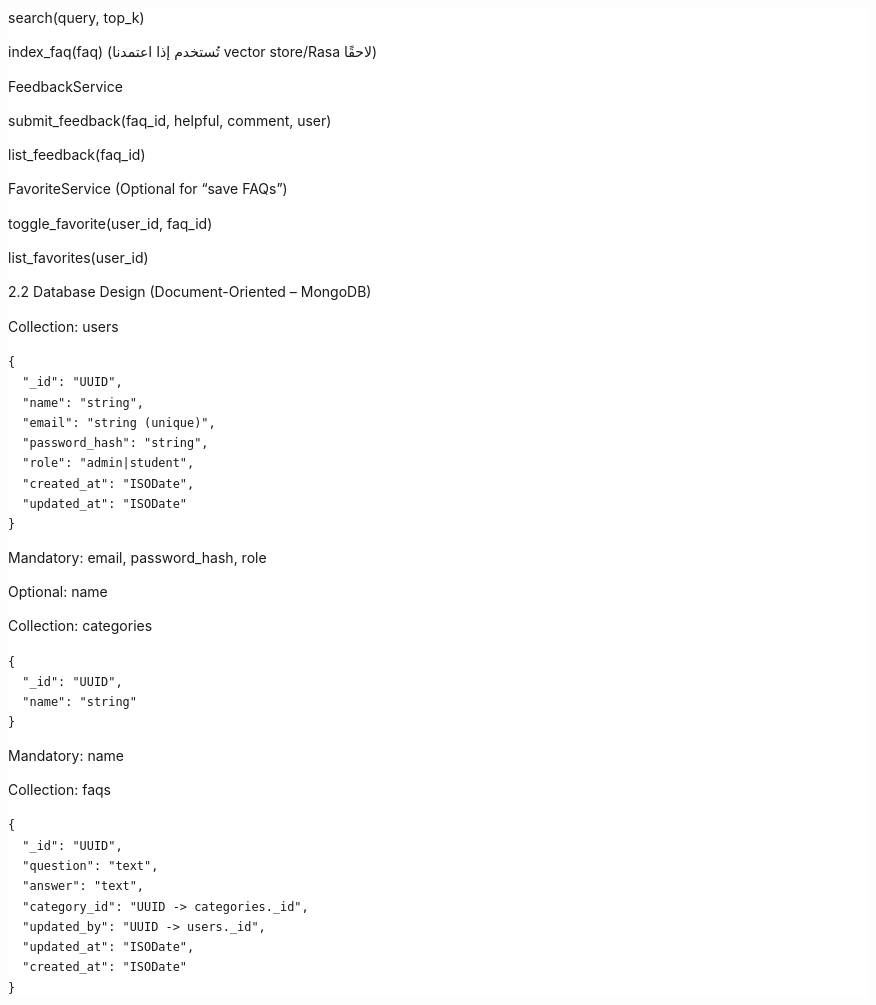 search(query, top_k)

index_faq(faq) (تُستخدم إذا اعتمدنا vector store/Rasa لاحقًا)

FeedbackService

submit_feedback(faq_id, helpful, comment, user)

list_feedback(faq_id)

FavoriteService (Optional for “save FAQs”)

toggle_favorite(user_id, faq_id)

list_favorites(user_id)


2.2 Database Design (Document-Oriented – MongoDB)

Collection: users
```
{
  "_id": "UUID",
  "name": "string",
  "email": "string (unique)",
  "password_hash": "string",
  "role": "admin|student",
  "created_at": "ISODate",
  "updated_at": "ISODate"
}
```

Mandatory: email, password_hash, role

Optional: name

Collection: categories
```
{
  "_id": "UUID",
  "name": "string"
}
```

Mandatory: name

Collection: faqs
```
{
  "_id": "UUID",
  "question": "text",
  "answer": "text",
  "category_id": "UUID -> categories._id",
  "updated_by": "UUID -> users._id",
  "updated_at": "ISODate",
  "created_at": "ISODate"
}
```
